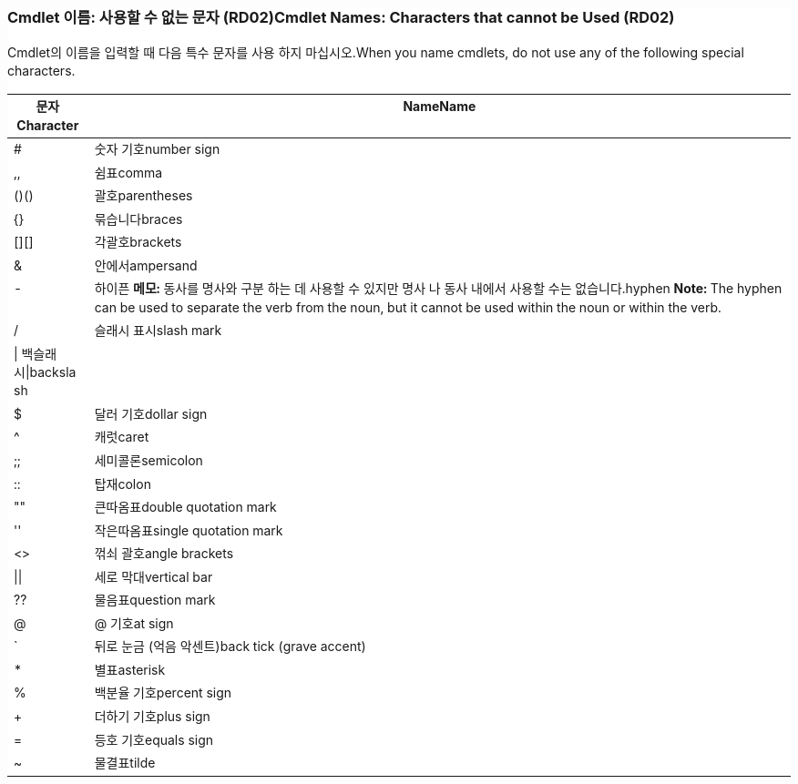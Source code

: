 ### <a name="cmdlet-names-characters-that-cannot-be-used-rd02"></a><span data-ttu-id="df2c7-144">Cmdlet 이름: 사용할 수 없는 문자 (RD02)</span><span class="sxs-lookup"><span data-stu-id="df2c7-144">Cmdlet Names: Characters that cannot be Used (RD02)</span></span>

<span data-ttu-id="df2c7-145">Cmdlet의 이름을 입력할 때 다음 특수 문자를 사용 하지 마십시오.</span><span class="sxs-lookup"><span data-stu-id="df2c7-145">When you name cmdlets, do not use any of the following special characters.</span></span>

|<span data-ttu-id="df2c7-146">문자</span><span class="sxs-lookup"><span data-stu-id="df2c7-146">Character</span></span>|<span data-ttu-id="df2c7-147">Name</span><span class="sxs-lookup"><span data-stu-id="df2c7-147">Name</span></span>|
|---------------|----------|
|#|<span data-ttu-id="df2c7-148">숫자 기호</span><span class="sxs-lookup"><span data-stu-id="df2c7-148">number sign</span></span>|
|<span data-ttu-id="df2c7-149">,</span><span class="sxs-lookup"><span data-stu-id="df2c7-149">,</span></span>|<span data-ttu-id="df2c7-150">쉼표</span><span class="sxs-lookup"><span data-stu-id="df2c7-150">comma</span></span>|
|<span data-ttu-id="df2c7-151">()</span><span class="sxs-lookup"><span data-stu-id="df2c7-151">()</span></span>|<span data-ttu-id="df2c7-152">괄호</span><span class="sxs-lookup"><span data-stu-id="df2c7-152">parentheses</span></span>|
|{}|<span data-ttu-id="df2c7-153">묶습니다</span><span class="sxs-lookup"><span data-stu-id="df2c7-153">braces</span></span>|
|<span data-ttu-id="df2c7-154">[]</span><span class="sxs-lookup"><span data-stu-id="df2c7-154">[]</span></span>|<span data-ttu-id="df2c7-155">각괄호</span><span class="sxs-lookup"><span data-stu-id="df2c7-155">brackets</span></span>|
|&|<span data-ttu-id="df2c7-156">안에서</span><span class="sxs-lookup"><span data-stu-id="df2c7-156">ampersand</span></span>|
|-|<span data-ttu-id="df2c7-157">하이픈 **메모:**  동사를 명사와 구분 하는 데 사용할 수 있지만 명사 나 동사 내에서 사용할 수는 없습니다.</span><span class="sxs-lookup"><span data-stu-id="df2c7-157">hyphen **Note:**  The hyphen can be used to separate the verb from the noun, but it cannot be used within the noun or within the verb.</span></span>|
|/|<span data-ttu-id="df2c7-158">슬래시 표시</span><span class="sxs-lookup"><span data-stu-id="df2c7-158">slash mark</span></span>|
|<span data-ttu-id="df2c7-159">\\| 백슬래시</span><span class="sxs-lookup"><span data-stu-id="df2c7-159">\\|backslash</span></span>|
|$|<span data-ttu-id="df2c7-160">달러 기호</span><span class="sxs-lookup"><span data-stu-id="df2c7-160">dollar sign</span></span>|
|^|<span data-ttu-id="df2c7-161">캐럿</span><span class="sxs-lookup"><span data-stu-id="df2c7-161">caret</span></span>|
|<span data-ttu-id="df2c7-162">;</span><span class="sxs-lookup"><span data-stu-id="df2c7-162">;</span></span>|<span data-ttu-id="df2c7-163">세미콜론</span><span class="sxs-lookup"><span data-stu-id="df2c7-163">semicolon</span></span>|
|<span data-ttu-id="df2c7-164">:</span><span class="sxs-lookup"><span data-stu-id="df2c7-164">:</span></span>|<span data-ttu-id="df2c7-165">탑재</span><span class="sxs-lookup"><span data-stu-id="df2c7-165">colon</span></span>|
|<span data-ttu-id="df2c7-166">"</span><span class="sxs-lookup"><span data-stu-id="df2c7-166">"</span></span>|<span data-ttu-id="df2c7-167">큰따옴표</span><span class="sxs-lookup"><span data-stu-id="df2c7-167">double quotation mark</span></span>|
|<span data-ttu-id="df2c7-168">'</span><span class="sxs-lookup"><span data-stu-id="df2c7-168">'</span></span>|<span data-ttu-id="df2c7-169">작은따옴표</span><span class="sxs-lookup"><span data-stu-id="df2c7-169">single quotation mark</span></span>|
|<>|<span data-ttu-id="df2c7-170">꺾쇠 괄호</span><span class="sxs-lookup"><span data-stu-id="df2c7-170">angle brackets</span></span>|
|<span data-ttu-id="df2c7-171">&#124;</span><span class="sxs-lookup"><span data-stu-id="df2c7-171">&#124;</span></span>|<span data-ttu-id="df2c7-172">세로 막대</span><span class="sxs-lookup"><span data-stu-id="df2c7-172">vertical bar</span></span>|
|<span data-ttu-id="df2c7-173">?</span><span class="sxs-lookup"><span data-stu-id="df2c7-173">?</span></span>|<span data-ttu-id="df2c7-174">물음표</span><span class="sxs-lookup"><span data-stu-id="df2c7-174">question mark</span></span>|
|@|<span data-ttu-id="df2c7-175">@ 기호</span><span class="sxs-lookup"><span data-stu-id="df2c7-175">at sign</span></span>|
|`|<span data-ttu-id="df2c7-176">뒤로 눈금 (억음 악센트)</span><span class="sxs-lookup"><span data-stu-id="df2c7-176">back tick (grave accent)</span></span>|
|*|<span data-ttu-id="df2c7-177">별표</span><span class="sxs-lookup"><span data-stu-id="df2c7-177">asterisk</span></span>|
|%|<span data-ttu-id="df2c7-178">백분율 기호</span><span class="sxs-lookup"><span data-stu-id="df2c7-178">percent sign</span></span>|
|+|<span data-ttu-id="df2c7-179">더하기 기호</span><span class="sxs-lookup"><span data-stu-id="df2c7-179">plus sign</span></span>|
|=|<span data-ttu-id="df2c7-180">등호 기호</span><span class="sxs-lookup"><span data-stu-id="df2c7-180">equals sign</span></span>|
|~|<span data-ttu-id="df2c7-181">물결표</span><span class="sxs-lookup"><span data-stu-id="df2c7-181">tilde</span></span>|
